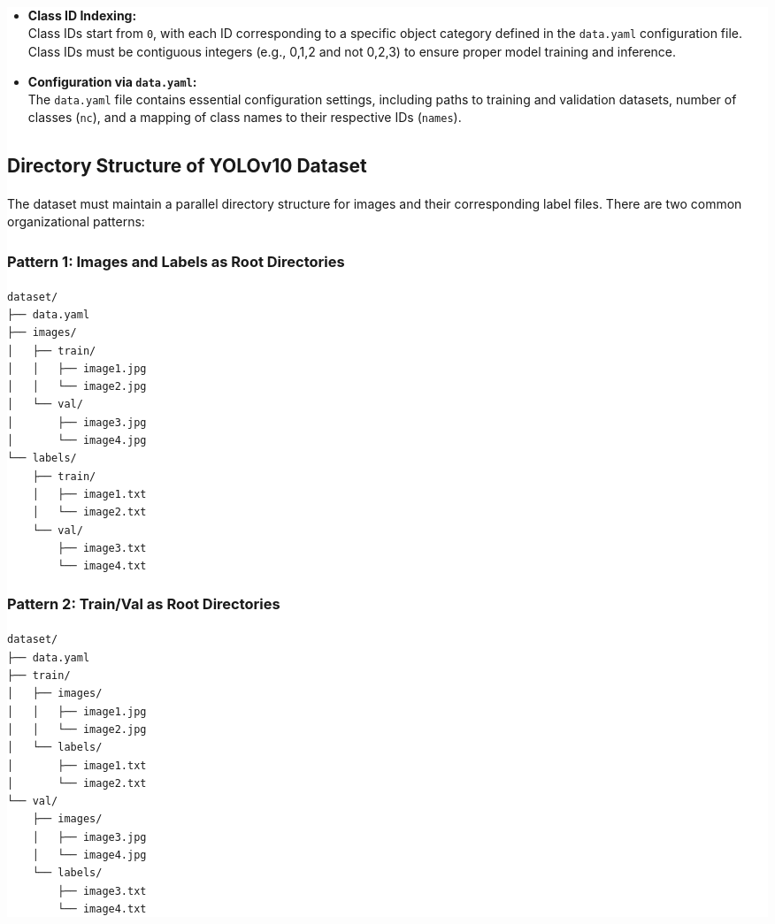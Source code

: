 - **Class ID Indexing:**  
  Class IDs start from `0`, with each ID corresponding to a specific object category defined in the `data.yaml` configuration file. Class IDs must be contiguous integers (e.g., 0,1,2 and not 0,2,3) to ensure proper model training and inference.

- **Configuration via `data.yaml`:**  
  The `data.yaml` file contains essential configuration settings, including paths to training and validation datasets, number of classes (`nc`), and a mapping of class names to their respective IDs (`names`).

## Directory Structure of YOLOv10 Dataset

The dataset must maintain a parallel directory structure for images and their corresponding label files. There are two common organizational patterns:

### Pattern 1: Images and Labels as Root Directories
```
dataset/
├── data.yaml
├── images/
│   ├── train/
│   │   ├── image1.jpg
│   │   └── image2.jpg
│   └── val/
│       ├── image3.jpg
│       └── image4.jpg
└── labels/
    ├── train/
    │   ├── image1.txt
    │   └── image2.txt
    └── val/
        ├── image3.txt
        └── image4.txt
```

### Pattern 2: Train/Val as Root Directories
```
dataset/
├── data.yaml
├── train/
│   ├── images/
│   │   ├── image1.jpg
│   │   └── image2.jpg
│   └── labels/
│       ├── image1.txt
│       └── image2.txt
└── val/
    ├── images/
    │   ├── image3.jpg
    │   └── image4.jpg
    └── labels/
        ├── image3.txt
        └── image4.txt
```
